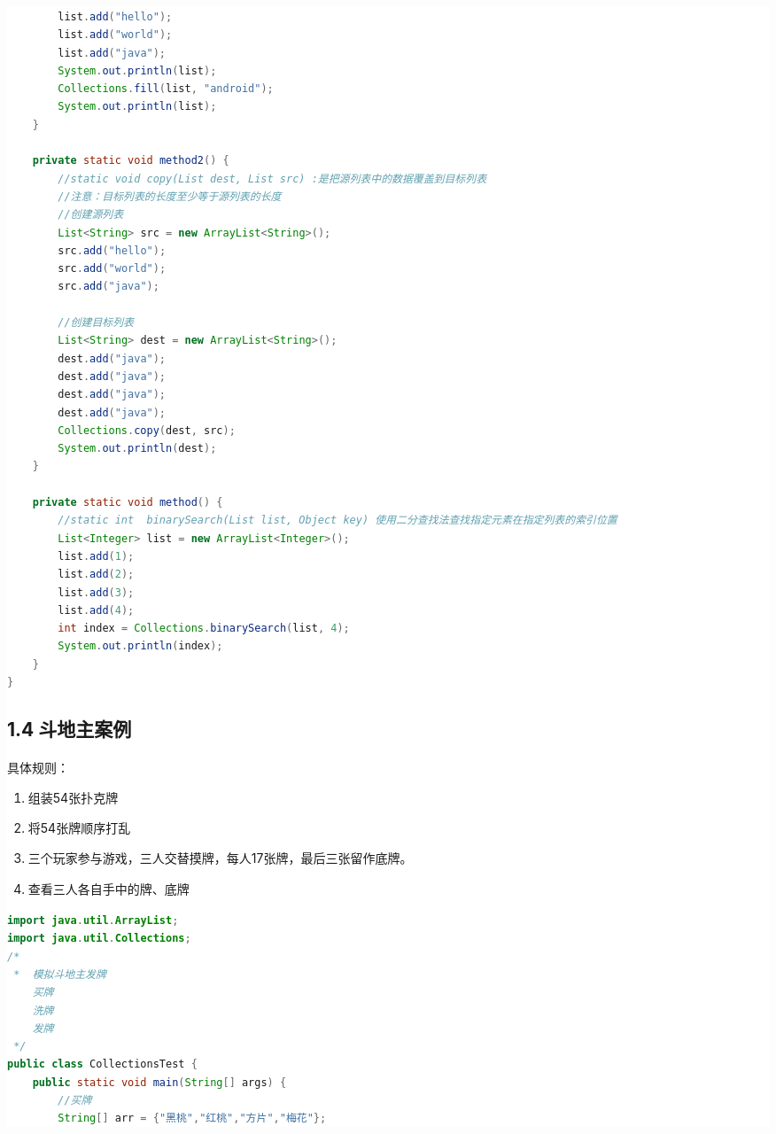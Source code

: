 ```java
		list.add("hello");
		list.add("world");
		list.add("java");
		System.out.println(list);
		Collections.fill(list, "android");
		System.out.println(list);
	}

	private static void method2() {
		//static void copy(List dest, List src) :是把源列表中的数据覆盖到目标列表
		//注意：目标列表的长度至少等于源列表的长度
		//创建源列表
		List<String> src = new ArrayList<String>();
		src.add("hello");
		src.add("world");
		src.add("java");
		
		//创建目标列表
		List<String> dest = new ArrayList<String>();
		dest.add("java");
		dest.add("java");
		dest.add("java");
		dest.add("java");
		Collections.copy(dest, src);
		System.out.println(dest);
	}

	private static void method() {
		//static int  binarySearch(List list, Object key) 使用二分查找法查找指定元素在指定列表的索引位置 
		List<Integer> list = new ArrayList<Integer>();
		list.add(1);
		list.add(2);
		list.add(3);
		list.add(4);
		int index = Collections.binarySearch(list, 4);
		System.out.println(index);
	}
}
```



##  1.4 斗地主案例

具体规则：

1. 组装54张扑克牌

2. 将54张牌顺序打乱
3. 三个玩家参与游戏，三人交替摸牌，每人17张牌，最后三张留作底牌。
4.  查看三人各自手中的牌、底牌

```java
import java.util.ArrayList;
import java.util.Collections;
/*
 *	模拟斗地主发牌
 	买牌
 	洗牌
 	发牌
 */
public class CollectionsTest {
	public static void main(String[] args) {
		//买牌
		String[] arr = {"黑桃","红桃","方片","梅花"};
```